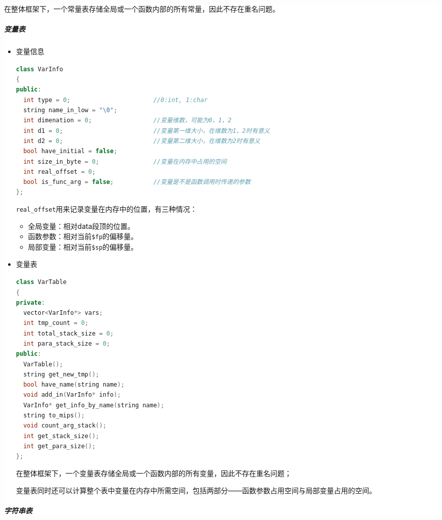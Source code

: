   在整体框架下，一个常量表存储全局或一个函数内部的所有常量，因此不存在重名问题。

##### 变量表

- 变量信息

  ```C++
  class VarInfo
  {
  public:
  	int type = 0; 						//0:int, 1:char
  	string name_in_low = "\0";
  	int dimenation = 0;					//变量维数，可能为0，1，2
  	int d1 = 0;							//变量第一维大小，在维数为1，2时有意义
  	int d2 = 0;							//变量第二维大小，在维数为2时有意义
  	bool have_initial = false;
  	int size_in_byte = 0;				//变量在内存中占用的空间
  	int real_offset = 0;
  	bool is_func_arg = false;			//变量是不是函数调用时传递的参数
  };
  ```

  `real_offset`用来记录变量在内存中的位置，有三种情况：

  + 全局变量：相对data段顶的位置。
  + 函数参数：相对当前`$fp`的偏移量。
  + 局部变量：相对当前`$sp`的偏移量。

- 变量表

  ```C++
  class VarTable
  {
  private:
  	vector<VarInfo*> vars;
  	int tmp_count = 0;
  	int total_stack_size = 0;
  	int para_stack_size = 0;
  public:
  	VarTable();
  	string get_new_tmp();
  	bool have_name(string name);
  	void add_in(VarInfo* info);
  	VarInfo* get_info_by_name(string name);
  	string to_mips();
  	void count_arg_stack();
  	int get_stack_size();
  	int get_para_size();
  };
  ```

  在整体框架下，一个变量表存储全局或一个函数内部的所有变量，因此不存在重名问题；

  变量表同时还可以计算整个表中变量在内存中所需空间，包括两部分——函数参数占用空间与局部变量占用的空间。

##### 字符串表
